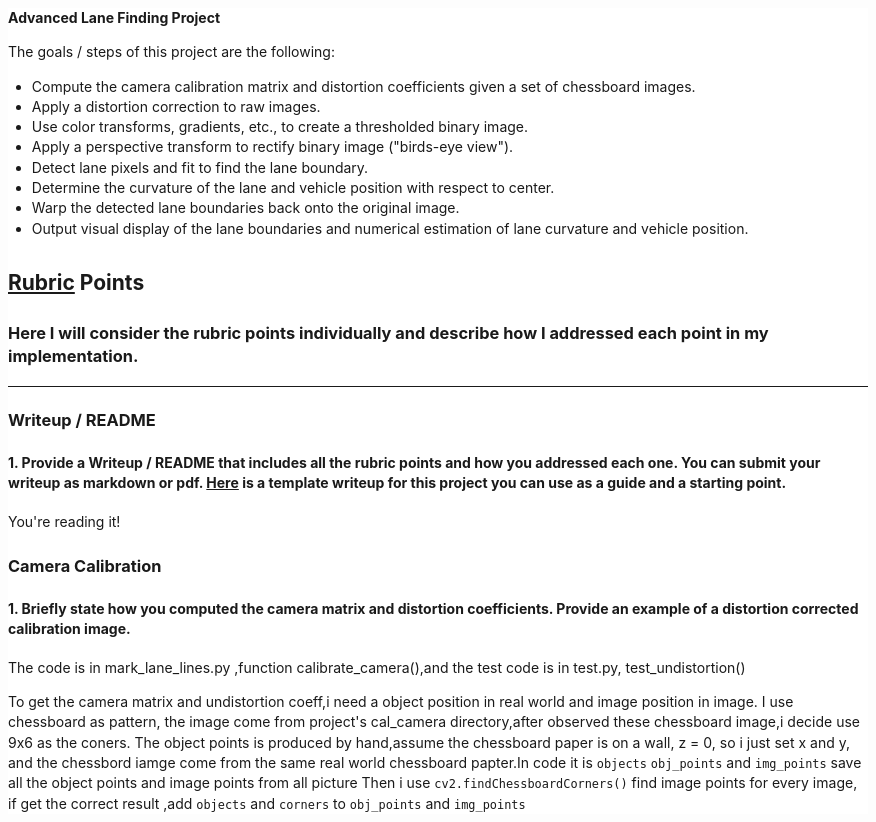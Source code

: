 
**Advanced Lane Finding Project**

The goals / steps of this project are the following:

* Compute the camera calibration matrix and distortion coefficients given a set of chessboard images.
* Apply a distortion correction to raw images.
* Use color transforms, gradients, etc., to create a thresholded binary image.
* Apply a perspective transform to rectify binary image ("birds-eye view").
* Detect lane pixels and fit to find the lane boundary.
* Determine the curvature of the lane and vehicle position with respect to center.
* Warp the detected lane boundaries back onto the original image.
* Output visual display of the lane boundaries and numerical estimation of lane curvature and vehicle position.

[//]: # (Image References)

[undist_chessboard]: ./output_images/undistorted_chessboard.png 
[undist_test2]: ./output_images/undistorted_test2.png 
[gray]: ./output_images/gray.png 
[sx_binary]: ./output_images/sx_bianry.png 
[dir_binary]: ./output_images/directs_bianry.png 
[s_binary]: ./output_images/s_bianry.png
[l_binary]: ./output_images/l_bianry.png

[combined]: ./output_images/combined_bianry.png
[bird_view]: ./output_images/undistort_warped.png
[marked]: ./output_images/marked_img.png

[video1]: ./project_video.mp4 "Video"

## [Rubric](https://review.udacity.com/#!/rubrics/571/view) Points

### Here I will consider the rubric points individually and describe how I addressed each point in my implementation.  

---

### Writeup / README

#### 1. Provide a Writeup / README that includes all the rubric points and how you addressed each one.  You can submit your writeup as markdown or pdf.  [Here](https://github.com/udacity/CarND-Advanced-Lane-Lines/blob/master/writeup_template.md) is a template writeup for this project you can use as a guide and a starting point.  

You're reading it!

### Camera Calibration

#### 1. Briefly state how you computed the camera matrix and distortion coefficients. Provide an example of a distortion corrected calibration image.

The code is in mark_lane_lines.py ,function calibrate_camera(),and the test code is in test.py, test_undistortion()

To get the camera matrix and undistortion coeff,i need a object position in real world and image position in image. I use chessboard as pattern, the image come from project's cal_camera directory,after observed these chessboard image,i decide use 9x6 as the coners.
The object points is produced by hand,assume the chessboard paper is on a wall, z = 0, so i just set x and y, and the chessbord iamge come from the same real world chessboard papter.In code it is `objects`
`obj_points` and `img_points` save all the object points and image  points from all  picture
Then i use `cv2.findChessboardCorners()` find image points for every image, if get the correct result ,add `objects` and `corners` to `obj_points` and `img_points`
